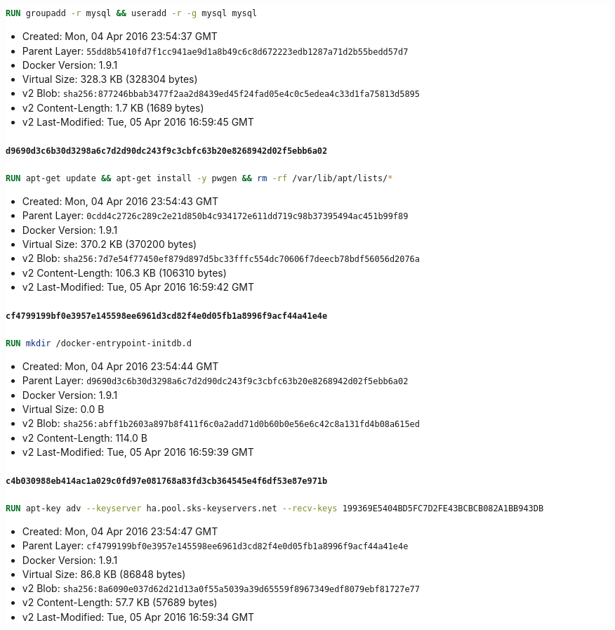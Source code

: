 ```dockerfile
RUN groupadd -r mysql && useradd -r -g mysql mysql
```

-	Created: Mon, 04 Apr 2016 23:54:37 GMT
-	Parent Layer: `55dd8b5410fd7f1cc941ae9d1a8b49c6c8d672223edb1287a71d2b55bedd57d7`
-	Docker Version: 1.9.1
-	Virtual Size: 328.3 KB (328304 bytes)
-	v2 Blob: `sha256:877246bbab3477f2aa2d8439ed45f24fad05e4c0c5edea4c33d1fa75813d5895`
-	v2 Content-Length: 1.7 KB (1689 bytes)
-	v2 Last-Modified: Tue, 05 Apr 2016 16:59:45 GMT

#### `d9690d3c6b30d3298a6c7d2d90dc243f9c3cbfc63b20e8268942d02f5ebb6a02`

```dockerfile
RUN apt-get update && apt-get install -y pwgen && rm -rf /var/lib/apt/lists/*
```

-	Created: Mon, 04 Apr 2016 23:54:43 GMT
-	Parent Layer: `0cdd4c2726c289c2e21d850b4c934172e611dd719c98b37395494ac451b99f89`
-	Docker Version: 1.9.1
-	Virtual Size: 370.2 KB (370200 bytes)
-	v2 Blob: `sha256:7d7e54f77450ef879d897d5bc33fffc554dc70606f7deecb78bdf56056d2076a`
-	v2 Content-Length: 106.3 KB (106310 bytes)
-	v2 Last-Modified: Tue, 05 Apr 2016 16:59:42 GMT

#### `cf4799199bf0e3957e145598ee6961d3cd82f4e0d05fb1a8996f9acf44a41e4e`

```dockerfile
RUN mkdir /docker-entrypoint-initdb.d
```

-	Created: Mon, 04 Apr 2016 23:54:44 GMT
-	Parent Layer: `d9690d3c6b30d3298a6c7d2d90dc243f9c3cbfc63b20e8268942d02f5ebb6a02`
-	Docker Version: 1.9.1
-	Virtual Size: 0.0 B
-	v2 Blob: `sha256:abff1b2603a897b8f411f6c0a2add71d0b60b0e56e6c42c8a131fd4b08a615ed`
-	v2 Content-Length: 114.0 B
-	v2 Last-Modified: Tue, 05 Apr 2016 16:59:39 GMT

#### `c4b030988eb414ac1a029c0fd97e081768a83fd3cb364545e4f6df53e87e971b`

```dockerfile
RUN apt-key adv --keyserver ha.pool.sks-keyservers.net --recv-keys 199369E5404BD5FC7D2FE43BCBCB082A1BB943DB
```

-	Created: Mon, 04 Apr 2016 23:54:47 GMT
-	Parent Layer: `cf4799199bf0e3957e145598ee6961d3cd82f4e0d05fb1a8996f9acf44a41e4e`
-	Docker Version: 1.9.1
-	Virtual Size: 86.8 KB (86848 bytes)
-	v2 Blob: `sha256:8a6090e037d62d21d13a0f55a5039a39d65559f8967349edf8079ebf81727e77`
-	v2 Content-Length: 57.7 KB (57689 bytes)
-	v2 Last-Modified: Tue, 05 Apr 2016 16:59:34 GMT
